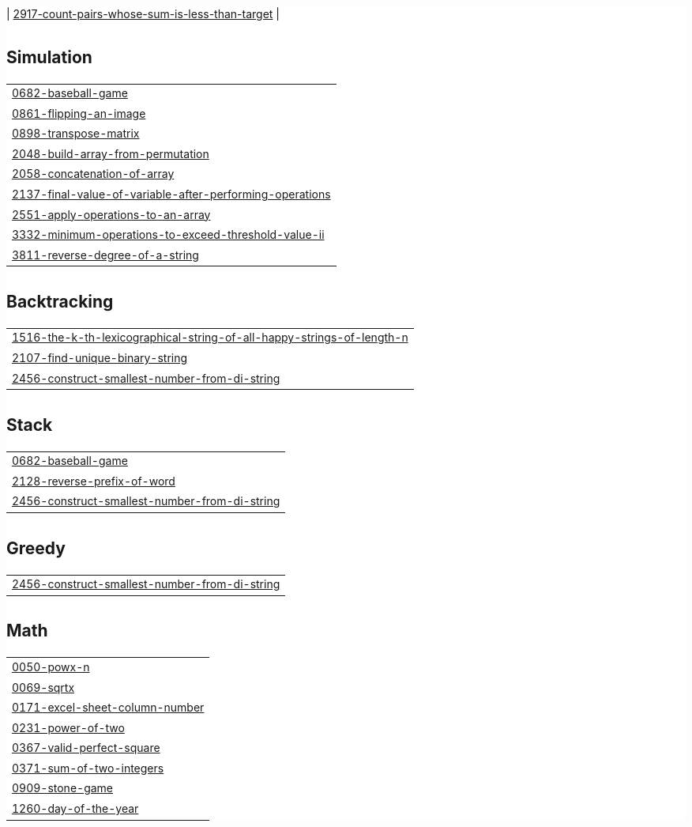 | [2917-count-pairs-whose-sum-is-less-than-target](https://github.com/Sundarmarimuthu/https-github.com-Sundarmarimuthu-leet-code/tree/master/2917-count-pairs-whose-sum-is-less-than-target) |
## Simulation
|  |
| ------- |
| [0682-baseball-game](https://github.com/Sundarmarimuthu/https-github.com-Sundarmarimuthu-leet-code/tree/master/0682-baseball-game) |
| [0861-flipping-an-image](https://github.com/Sundarmarimuthu/https-github.com-Sundarmarimuthu-leet-code/tree/master/0861-flipping-an-image) |
| [0898-transpose-matrix](https://github.com/Sundarmarimuthu/https-github.com-Sundarmarimuthu-leet-code/tree/master/0898-transpose-matrix) |
| [2048-build-array-from-permutation](https://github.com/Sundarmarimuthu/https-github.com-Sundarmarimuthu-leet-code/tree/master/2048-build-array-from-permutation) |
| [2058-concatenation-of-array](https://github.com/Sundarmarimuthu/https-github.com-Sundarmarimuthu-leet-code/tree/master/2058-concatenation-of-array) |
| [2137-final-value-of-variable-after-performing-operations](https://github.com/Sundarmarimuthu/https-github.com-Sundarmarimuthu-leet-code/tree/master/2137-final-value-of-variable-after-performing-operations) |
| [2551-apply-operations-to-an-array](https://github.com/Sundarmarimuthu/https-github.com-Sundarmarimuthu-leet-code/tree/master/2551-apply-operations-to-an-array) |
| [3332-minimum-operations-to-exceed-threshold-value-ii](https://github.com/Sundarmarimuthu/https-github.com-Sundarmarimuthu-leet-code/tree/master/3332-minimum-operations-to-exceed-threshold-value-ii) |
| [3811-reverse-degree-of-a-string](https://github.com/Sundarmarimuthu/https-github.com-Sundarmarimuthu-leet-code/tree/master/3811-reverse-degree-of-a-string) |
## Backtracking
|  |
| ------- |
| [1516-the-k-th-lexicographical-string-of-all-happy-strings-of-length-n](https://github.com/Sundarmarimuthu/https-github.com-Sundarmarimuthu-leet-code/tree/master/1516-the-k-th-lexicographical-string-of-all-happy-strings-of-length-n) |
| [2107-find-unique-binary-string](https://github.com/Sundarmarimuthu/https-github.com-Sundarmarimuthu-leet-code/tree/master/2107-find-unique-binary-string) |
| [2456-construct-smallest-number-from-di-string](https://github.com/Sundarmarimuthu/https-github.com-Sundarmarimuthu-leet-code/tree/master/2456-construct-smallest-number-from-di-string) |
## Stack
|  |
| ------- |
| [0682-baseball-game](https://github.com/Sundarmarimuthu/https-github.com-Sundarmarimuthu-leet-code/tree/master/0682-baseball-game) |
| [2128-reverse-prefix-of-word](https://github.com/Sundarmarimuthu/https-github.com-Sundarmarimuthu-leet-code/tree/master/2128-reverse-prefix-of-word) |
| [2456-construct-smallest-number-from-di-string](https://github.com/Sundarmarimuthu/https-github.com-Sundarmarimuthu-leet-code/tree/master/2456-construct-smallest-number-from-di-string) |
## Greedy
|  |
| ------- |
| [2456-construct-smallest-number-from-di-string](https://github.com/Sundarmarimuthu/https-github.com-Sundarmarimuthu-leet-code/tree/master/2456-construct-smallest-number-from-di-string) |
## Math
|  |
| ------- |
| [0050-powx-n](https://github.com/Sundarmarimuthu/https-github.com-Sundarmarimuthu-leet-code/tree/master/0050-powx-n) |
| [0069-sqrtx](https://github.com/Sundarmarimuthu/https-github.com-Sundarmarimuthu-leet-code/tree/master/0069-sqrtx) |
| [0171-excel-sheet-column-number](https://github.com/Sundarmarimuthu/https-github.com-Sundarmarimuthu-leet-code/tree/master/0171-excel-sheet-column-number) |
| [0231-power-of-two](https://github.com/Sundarmarimuthu/https-github.com-Sundarmarimuthu-leet-code/tree/master/0231-power-of-two) |
| [0367-valid-perfect-square](https://github.com/Sundarmarimuthu/https-github.com-Sundarmarimuthu-leet-code/tree/master/0367-valid-perfect-square) |
| [0371-sum-of-two-integers](https://github.com/Sundarmarimuthu/https-github.com-Sundarmarimuthu-leet-code/tree/master/0371-sum-of-two-integers) |
| [0909-stone-game](https://github.com/Sundarmarimuthu/https-github.com-Sundarmarimuthu-leet-code/tree/master/0909-stone-game) |
| [1260-day-of-the-year](https://github.com/Sundarmarimuthu/https-github.com-Sundarmarimuthu-leet-code/tree/master/1260-day-of-the-year) |